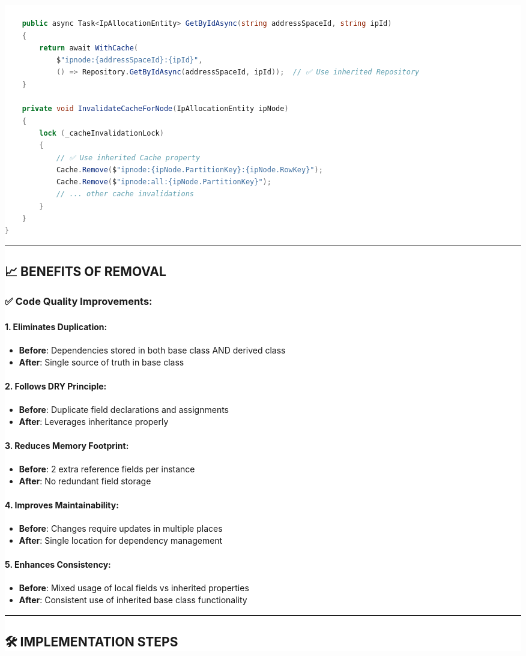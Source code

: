 ```csharp

    public async Task<IpAllocationEntity> GetByIdAsync(string addressSpaceId, string ipId)
    {
        return await WithCache(
            $"ipnode:{addressSpaceId}:{ipId}",
            () => Repository.GetByIdAsync(addressSpaceId, ipId));  // ✅ Use inherited Repository
    }

    private void InvalidateCacheForNode(IpAllocationEntity ipNode)
    {
        lock (_cacheInvalidationLock)
        {
            // ✅ Use inherited Cache property
            Cache.Remove($"ipnode:{ipNode.PartitionKey}:{ipNode.RowKey}");
            Cache.Remove($"ipnode:all:{ipNode.PartitionKey}");
            // ... other cache invalidations
        }
    }
}
```

---

## 📈 **BENEFITS OF REMOVAL**

### **✅ Code Quality Improvements:**

#### **1. Eliminates Duplication:**
- **Before**: Dependencies stored in both base class AND derived class
- **After**: Single source of truth in base class

#### **2. Follows DRY Principle:**
- **Before**: Duplicate field declarations and assignments
- **After**: Leverages inheritance properly

#### **3. Reduces Memory Footprint:**
- **Before**: 2 extra reference fields per instance
- **After**: No redundant field storage

#### **4. Improves Maintainability:**
- **Before**: Changes require updates in multiple places
- **After**: Single location for dependency management

#### **5. Enhances Consistency:**
- **Before**: Mixed usage of local fields vs inherited properties
- **After**: Consistent use of inherited base class functionality

---

## 🛠️ **IMPLEMENTATION STEPS**
